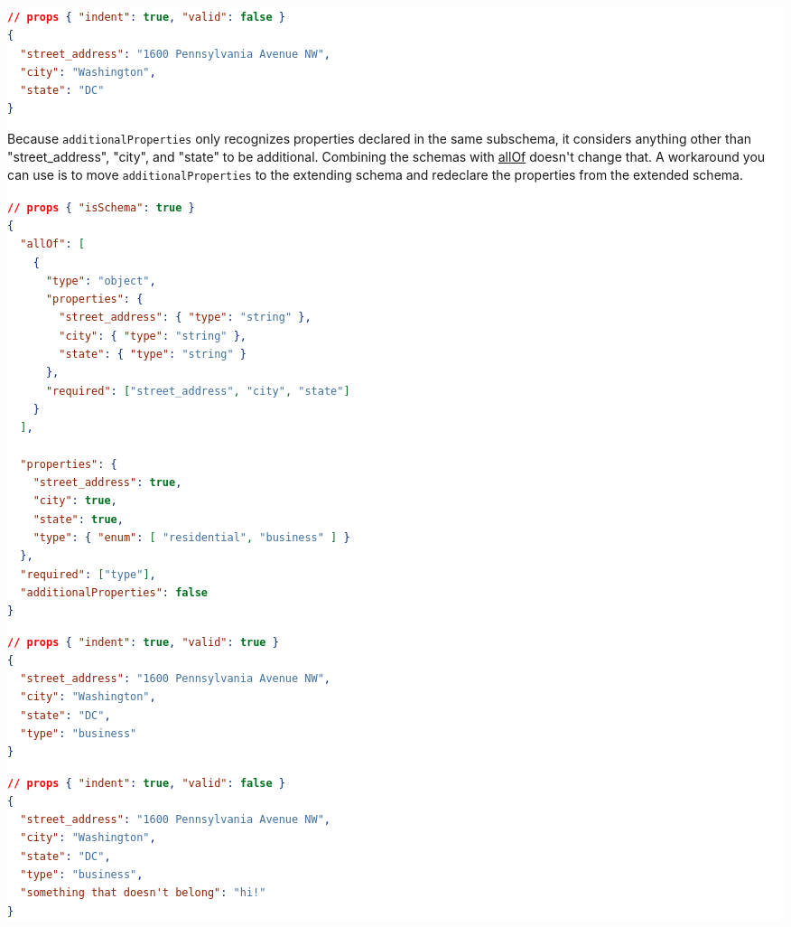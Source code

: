```json
// props { "indent": true, "valid": false }
{
  "street_address": "1600 Pennsylvania Avenue NW",
  "city": "Washington",
  "state": "DC"
}
```

Because `additionalProperties` only recognizes properties declared in
the same subschema, it considers anything other than
\"street\_address\", \"city\", and \"state\" to be additional. Combining
the schemas with [allOf](../../understanding-json-schema/reference/combining#allof) doesn\'t change that. A workaround
you can use is to move `additionalProperties` to the extending schema
and redeclare the properties from the extended schema.

```json
// props { "isSchema": true }
{
  "allOf": [
    {
      "type": "object",
      "properties": {
        "street_address": { "type": "string" },
        "city": { "type": "string" },
        "state": { "type": "string" }
      },
      "required": ["street_address", "city", "state"]
    }
  ],

  "properties": {
    "street_address": true,
    "city": true,
    "state": true,
    "type": { "enum": [ "residential", "business" ] }
  },
  "required": ["type"],
  "additionalProperties": false
}
```
```json
// props { "indent": true, "valid": true }
{
  "street_address": "1600 Pennsylvania Avenue NW",
  "city": "Washington",
  "state": "DC",
  "type": "business"
}
```
```json
// props { "indent": true, "valid": false }
{
  "street_address": "1600 Pennsylvania Avenue NW",
  "city": "Washington",
  "state": "DC",
  "type": "business",
  "something that doesn't belong": "hi!"
}
```
